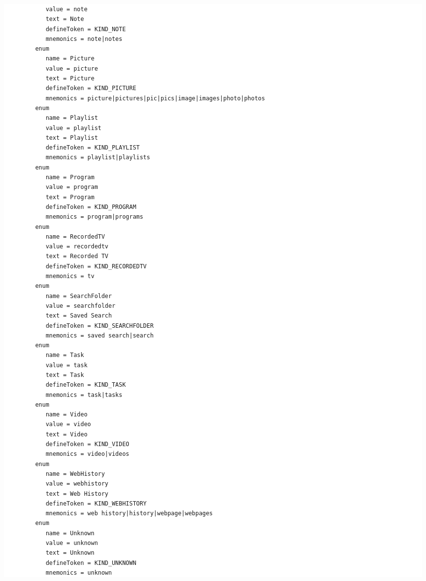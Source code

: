 ```
            value = note
            text = Note
            defineToken = KIND_NOTE
            mnemonics = note|notes
         enum
            name = Picture
            value = picture
            text = Picture
            defineToken = KIND_PICTURE
            mnemonics = picture|pictures|pic|pics|image|images|photo|photos
         enum
            name = Playlist
            value = playlist
            text = Playlist
            defineToken = KIND_PLAYLIST
            mnemonics = playlist|playlists
         enum
            name = Program
            value = program
            text = Program
            defineToken = KIND_PROGRAM
            mnemonics = program|programs
         enum
            name = RecordedTV
            value = recordedtv
            text = Recorded TV
            defineToken = KIND_RECORDEDTV
            mnemonics = tv
         enum
            name = SearchFolder
            value = searchfolder
            text = Saved Search
            defineToken = KIND_SEARCHFOLDER
            mnemonics = saved search|search
         enum
            name = Task
            value = task
            text = Task
            defineToken = KIND_TASK
            mnemonics = task|tasks
         enum
            name = Video
            value = video
            text = Video
            defineToken = KIND_VIDEO
            mnemonics = video|videos
         enum
            name = WebHistory
            value = webhistory
            text = Web History
            defineToken = KIND_WEBHISTORY
            mnemonics = web history|history|webpage|webpages
         enum
            name = Unknown
            value = unknown
            text = Unknown
            defineToken = KIND_UNKNOWN
            mnemonics = unknown
```
